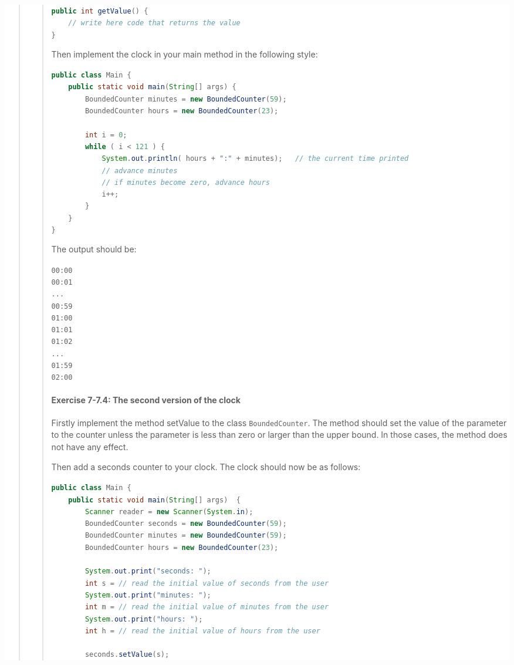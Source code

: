 >>```java
>> public int getValue() {
>>     // write here code that returns the value
>> }
>>```
>>
>> Then implement the clock in your main method in the following style:
>>
>>```java
>> public class Main {
>>     public static void main(String[] args) {
>>         BoundedCounter minutes = new BoundedCounter(59);
>>         BoundedCounter hours = new BoundedCounter(23);
>>
>>         int i = 0;
>>         while ( i < 121 ) {
>>             System.out.println( hours + ":" + minutes);   // the current time printed
>>             // advance minutes
>>             // if minutes become zero, advance hours
>>             i++;
>>         }
>>     }
>> }
>>```
>>
>> The output should be:
>>
>>```output
>> 00:00
>> 00:01
>> ...
>> 00:59
>> 01:00
>> 01:01
>> 01:02
>> ...
>> 01:59
>> 02:00
>>```
>>
>> #### Exercise 7-7.4: The second version of the clock
>>
>> Firstly implement the method setValue to the class `BoundedCounter`. The method should set the value of the parameter to the counter unless the parameter is less than zero or larger than the upper bound. In those cases, the method does not have any effect.
>>
>> Then add a seconds counter to your clock. The clock should now be as follows:
>>
>>```java
>> public class Main {
>>     public static void main(String[] args)  {
>>         Scanner reader = new Scanner(System.in);
>>         BoundedCounter seconds = new BoundedCounter(59);
>>         BoundedCounter minutes = new BoundedCounter(59);
>>         BoundedCounter hours = new BoundedCounter(23);
>>
>>         System.out.print("seconds: ");
>>         int s = // read the initial value of seconds from the user
>>         System.out.print("minutes: ");
>>         int m = // read the initial value of minutes from the user
>>         System.out.print("hours: ");
>>         int h = // read the initial value of hours from the user
>>
>>         seconds.setValue(s);